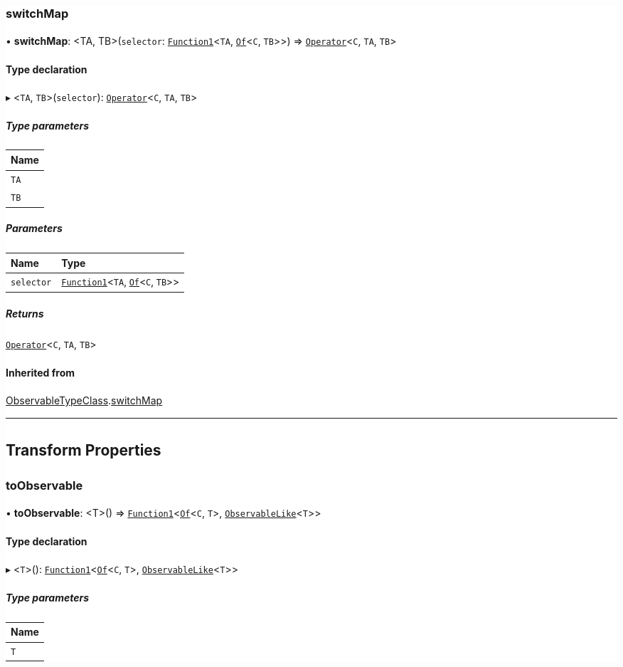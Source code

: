 ### switchMap

• **switchMap**: <TA, TB\>(`selector`: [`Function1`](../modules/functions.md#function1)<`TA`, [`Of`](../modules/containers.Container.md#of)<`C`, `TB`\>\>) => [`Operator`](../modules/containers.Container.md#operator)<`C`, `TA`, `TB`\>

#### Type declaration

▸ <`TA`, `TB`\>(`selector`): [`Operator`](../modules/containers.Container.md#operator)<`C`, `TA`, `TB`\>

##### Type parameters

| Name |
| :------ |
| `TA` |
| `TB` |

##### Parameters

| Name | Type |
| :------ | :------ |
| `selector` | [`Function1`](../modules/functions.md#function1)<`TA`, [`Of`](../modules/containers.Container.md#of)<`C`, `TB`\>\> |

##### Returns

[`Operator`](../modules/containers.Container.md#operator)<`C`, `TA`, `TB`\>

#### Inherited from

[ObservableTypeClass](containers.ObservableTypeClass.md).[switchMap](containers.ObservableTypeClass.md#switchmap)

___

## Transform Properties

### toObservable

• **toObservable**: <T\>() => [`Function1`](../modules/functions.md#function1)<[`Of`](../modules/containers.Container.md#of)<`C`, `T`\>, [`ObservableLike`](types.ObservableLike.md)<`T`\>\>

#### Type declaration

▸ <`T`\>(): [`Function1`](../modules/functions.md#function1)<[`Of`](../modules/containers.Container.md#of)<`C`, `T`\>, [`ObservableLike`](types.ObservableLike.md)<`T`\>\>

##### Type parameters

| Name |
| :------ |
| `T` |
